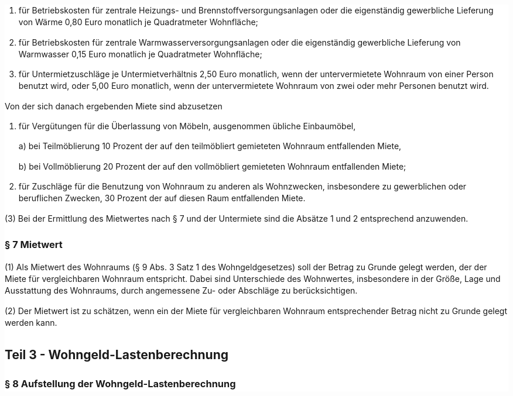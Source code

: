 1.  für Betriebskosten für zentrale Heizungs- und
    Brennstoffversorgungsanlagen oder die eigenständig gewerbliche
    Lieferung von Wärme 0,80 Euro monatlich je Quadratmeter Wohnfläche;


2.  für Betriebskosten für zentrale Warmwasserversorgungsanlagen oder die
    eigenständig gewerbliche Lieferung von Warmwasser 0,15 Euro monatlich
    je Quadratmeter Wohnfläche;


3.  für Untermietzuschläge je Untermietverhältnis 2,50 Euro monatlich,
    wenn der untervermietete Wohnraum von einer Person benutzt wird, oder
    5,00 Euro monatlich, wenn der untervermietete Wohnraum von zwei oder
    mehr Personen benutzt wird.



Von der sich danach ergebenden Miete sind abzusetzen

1.  für Vergütungen für die Überlassung von Möbeln, ausgenommen übliche
    Einbaumöbel,

    a)  bei Teilmöblierung 10 Prozent der auf den teilmöbliert gemieteten
        Wohnraum entfallenden Miete,


    b)  bei Vollmöblierung 20 Prozent der auf den vollmöbliert gemieteten
        Wohnraum entfallenden Miete;





2.  für Zuschläge für die Benutzung von Wohnraum zu anderen als
    Wohnzwecken, insbesondere zu gewerblichen oder beruflichen Zwecken, 30
    Prozent der auf diesen Raum entfallenden Miete.




(3) Bei der Ermittlung des Mietwertes nach § 7 und der Untermiete sind
die Absätze 1 und 2 entsprechend anzuwenden.


### § 7 Mietwert

(1) Als Mietwert des Wohnraums (§ 9 Abs. 3 Satz 1 des
Wohngeldgesetzes) soll der Betrag zu Grunde gelegt werden, der der
Miete für vergleichbaren Wohnraum entspricht. Dabei sind Unterschiede
des Wohnwertes, insbesondere in der Größe, Lage und Ausstattung des
Wohnraums, durch angemessene Zu- oder Abschläge zu berücksichtigen.

(2) Der Mietwert ist zu schätzen, wenn ein der Miete für
vergleichbaren Wohnraum entsprechender Betrag nicht zu Grunde gelegt
werden kann.


## Teil 3 - Wohngeld-Lastenberechnung



### § 8 Aufstellung der Wohngeld-Lastenberechnung
